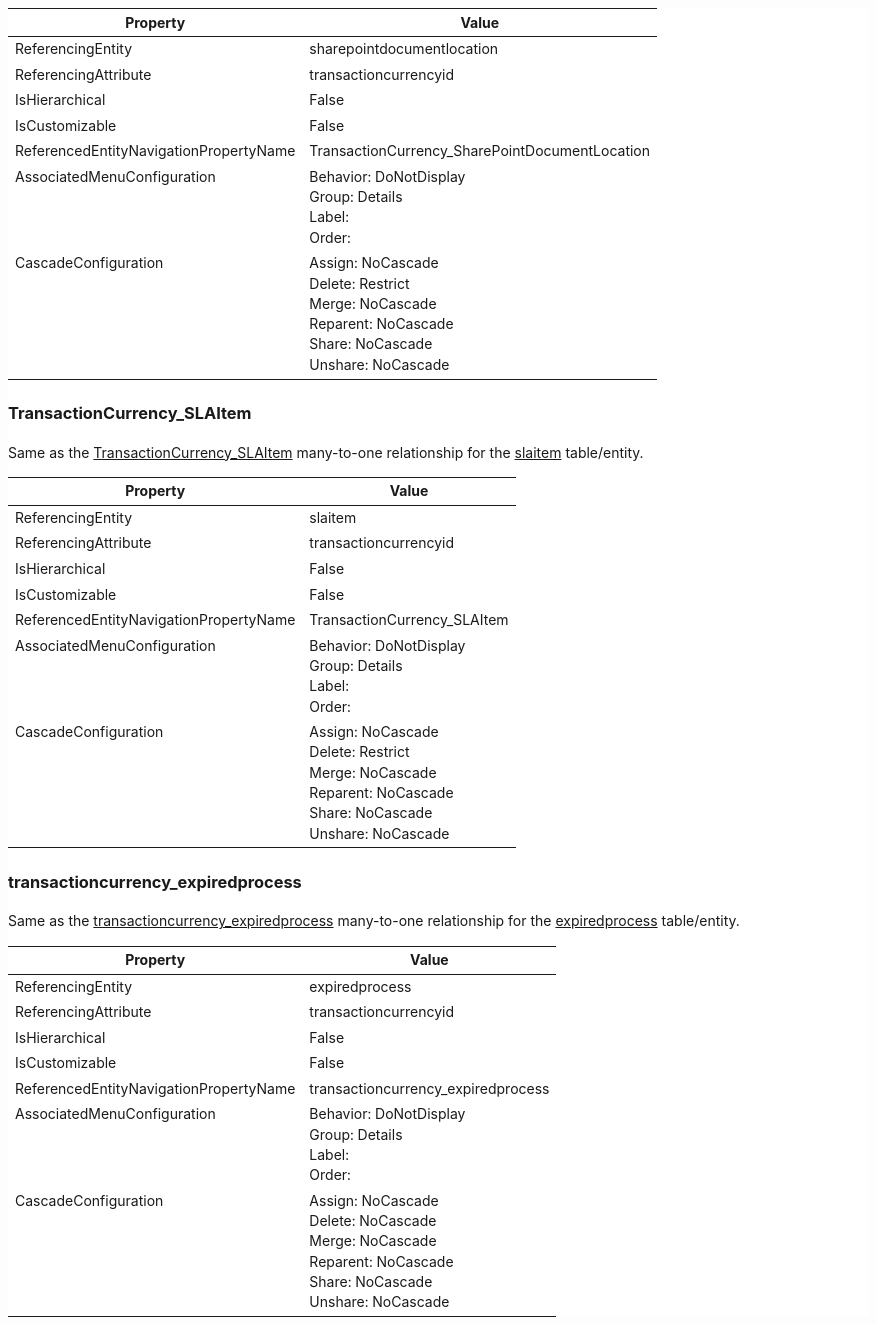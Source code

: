 |Property|Value|
|--------|-----|
|ReferencingEntity|sharepointdocumentlocation|
|ReferencingAttribute|transactioncurrencyid|
|IsHierarchical|False|
|IsCustomizable|False|
|ReferencedEntityNavigationPropertyName|TransactionCurrency_SharePointDocumentLocation|
|AssociatedMenuConfiguration|Behavior: DoNotDisplay<br />Group: Details<br />Label: <br />Order: |
|CascadeConfiguration|Assign: NoCascade<br />Delete: Restrict<br />Merge: NoCascade<br />Reparent: NoCascade<br />Share: NoCascade<br />Unshare: NoCascade|


### <a name="BKMK_TransactionCurrency_SLAItem"></a> TransactionCurrency_SLAItem

Same as the [TransactionCurrency_SLAItem](slaitem.md#BKMK_TransactionCurrency_SLAItem) many-to-one relationship for the [slaitem](slaitem.md) table/entity.

|Property|Value|
|--------|-----|
|ReferencingEntity|slaitem|
|ReferencingAttribute|transactioncurrencyid|
|IsHierarchical|False|
|IsCustomizable|False|
|ReferencedEntityNavigationPropertyName|TransactionCurrency_SLAItem|
|AssociatedMenuConfiguration|Behavior: DoNotDisplay<br />Group: Details<br />Label: <br />Order: |
|CascadeConfiguration|Assign: NoCascade<br />Delete: Restrict<br />Merge: NoCascade<br />Reparent: NoCascade<br />Share: NoCascade<br />Unshare: NoCascade|


### <a name="BKMK_transactioncurrency_expiredprocess"></a> transactioncurrency_expiredprocess

Same as the [transactioncurrency_expiredprocess](expiredprocess.md#BKMK_transactioncurrency_expiredprocess) many-to-one relationship for the [expiredprocess](expiredprocess.md) table/entity.

|Property|Value|
|--------|-----|
|ReferencingEntity|expiredprocess|
|ReferencingAttribute|transactioncurrencyid|
|IsHierarchical|False|
|IsCustomizable|False|
|ReferencedEntityNavigationPropertyName|transactioncurrency_expiredprocess|
|AssociatedMenuConfiguration|Behavior: DoNotDisplay<br />Group: Details<br />Label: <br />Order: |
|CascadeConfiguration|Assign: NoCascade<br />Delete: NoCascade<br />Merge: NoCascade<br />Reparent: NoCascade<br />Share: NoCascade<br />Unshare: NoCascade|
